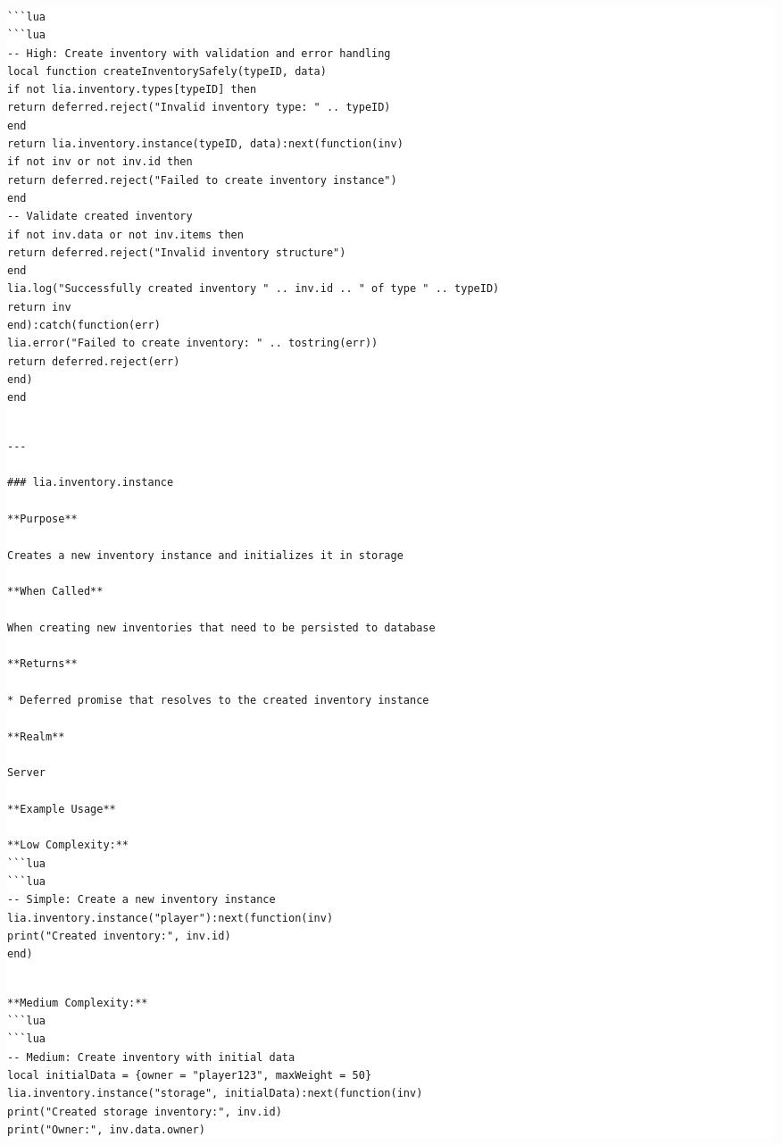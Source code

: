 ```
```lua
```lua
-- High: Create inventory with validation and error handling
local function createInventorySafely(typeID, data)
if not lia.inventory.types[typeID] then
return deferred.reject("Invalid inventory type: " .. typeID)
end
return lia.inventory.instance(typeID, data):next(function(inv)
if not inv or not inv.id then
return deferred.reject("Failed to create inventory instance")
end
-- Validate created inventory
if not inv.data or not inv.items then
return deferred.reject("Invalid inventory structure")
end
lia.log("Successfully created inventory " .. inv.id .. " of type " .. typeID)
return inv
end):catch(function(err)
lia.error("Failed to create inventory: " .. tostring(err))
return deferred.reject(err)
end)
end
```
```

---

### lia.inventory.instance

**Purpose**

Creates a new inventory instance and initializes it in storage

**When Called**

When creating new inventories that need to be persisted to database

**Returns**

* Deferred promise that resolves to the created inventory instance

**Realm**

Server

**Example Usage**

**Low Complexity:**
```lua
```lua
-- Simple: Create a new inventory instance
lia.inventory.instance("player"):next(function(inv)
print("Created inventory:", inv.id)
end)
```
```

**Medium Complexity:**
```lua
```lua
-- Medium: Create inventory with initial data
local initialData = {owner = "player123", maxWeight = 50}
lia.inventory.instance("storage", initialData):next(function(inv)
print("Created storage inventory:", inv.id)
print("Owner:", inv.data.owner)
```
